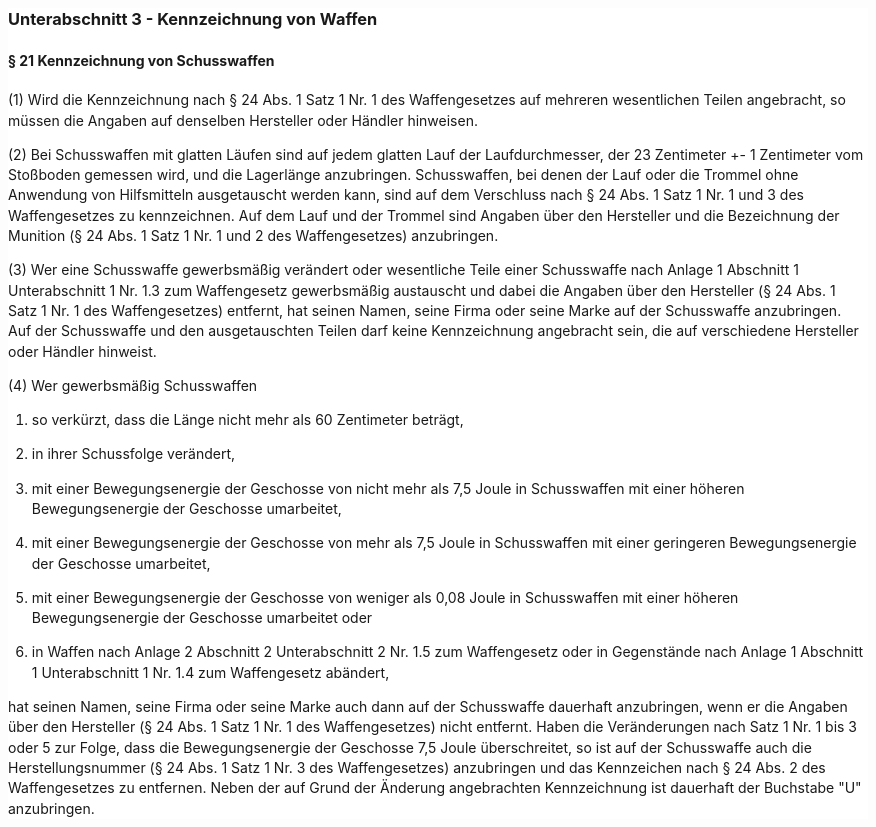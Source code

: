 
### Unterabschnitt 3 - Kennzeichnung von Waffen



#### § 21 Kennzeichnung von Schusswaffen

(1) Wird die Kennzeichnung nach § 24 Abs. 1 Satz 1 Nr. 1 des
Waffengesetzes auf mehreren wesentlichen Teilen angebracht, so müssen
die Angaben auf denselben Hersteller oder Händler hinweisen.

(2) Bei Schusswaffen mit glatten Läufen sind auf jedem glatten Lauf
der Laufdurchmesser, der 23 Zentimeter +- 1 Zentimeter vom Stoßboden
gemessen wird, und die Lagerlänge anzubringen. Schusswaffen, bei denen
der Lauf oder die Trommel ohne Anwendung von Hilfsmitteln ausgetauscht
werden kann, sind auf dem Verschluss nach § 24 Abs. 1 Satz 1 Nr. 1 und
3 des Waffengesetzes zu kennzeichnen. Auf dem Lauf und der Trommel
sind Angaben über den Hersteller und die Bezeichnung der Munition (§
24 Abs. 1 Satz 1 Nr. 1 und 2 des Waffengesetzes) anzubringen.

(3) Wer eine Schusswaffe gewerbsmäßig verändert oder wesentliche Teile
einer Schusswaffe nach Anlage 1 Abschnitt 1 Unterabschnitt 1 Nr. 1.3
zum Waffengesetz gewerbsmäßig austauscht und dabei die Angaben über
den Hersteller (§ 24 Abs. 1 Satz 1 Nr. 1 des Waffengesetzes) entfernt,
hat seinen Namen, seine Firma oder seine Marke auf der Schusswaffe
anzubringen. Auf der Schusswaffe und den ausgetauschten Teilen darf
keine Kennzeichnung angebracht sein, die auf verschiedene Hersteller
oder Händler hinweist.

(4) Wer gewerbsmäßig Schusswaffen

1.  so verkürzt, dass die Länge nicht mehr als 60 Zentimeter beträgt,


2.  in ihrer Schussfolge verändert,


3.  mit einer Bewegungsenergie der Geschosse von nicht mehr als 7,5 Joule
    in Schusswaffen mit einer höheren Bewegungsenergie der Geschosse
    umarbeitet,


4.  mit einer Bewegungsenergie der Geschosse von mehr als 7,5 Joule in
    Schusswaffen mit einer geringeren Bewegungsenergie der Geschosse
    umarbeitet,


5.  mit einer Bewegungsenergie der Geschosse von weniger als 0,08 Joule in
    Schusswaffen mit einer höheren Bewegungsenergie der Geschosse
    umarbeitet oder


6.  in Waffen nach Anlage 2 Abschnitt 2 Unterabschnitt 2 Nr. 1.5 zum
    Waffengesetz oder in Gegenstände nach Anlage 1 Abschnitt 1
    Unterabschnitt 1 Nr. 1.4 zum Waffengesetz abändert,



hat seinen Namen, seine Firma oder seine Marke auch dann auf der
Schusswaffe dauerhaft anzubringen, wenn er die Angaben über den
Hersteller (§ 24 Abs. 1 Satz 1 Nr. 1 des Waffengesetzes) nicht
entfernt. Haben die Veränderungen nach Satz 1 Nr. 1 bis 3 oder 5 zur
Folge, dass die Bewegungsenergie der Geschosse 7,5 Joule
überschreitet, so ist auf der Schusswaffe auch die Herstellungsnummer
(§ 24 Abs. 1 Satz 1 Nr. 3 des Waffengesetzes) anzubringen und das
Kennzeichen nach § 24 Abs. 2 des Waffengesetzes zu entfernen. Neben
der auf Grund der Änderung angebrachten Kennzeichnung ist dauerhaft
der Buchstabe "U" anzubringen.

